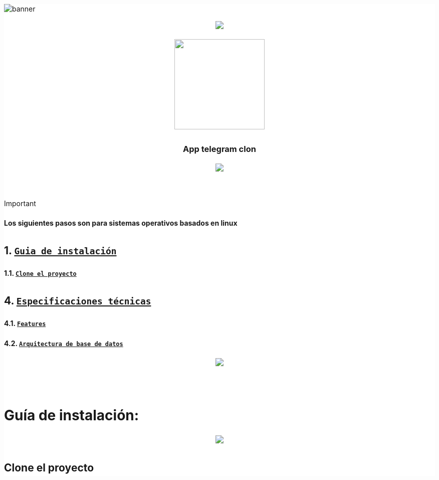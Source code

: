 

![banner](https://github.com/user-attachments/assets/ff85acda-c99f-46c9-a2d9-40d007ee2c57)



<p align="center">
    <img src="https://github.com/user-attachments/assets/e33be582-605e-4633-b70b-106792cbe3ee">
</p>

<p align="center">
    <img src="https://github.com/user-attachments/assets/793db5ee-7db3-47c2-a6c4-973010cb9340" width="180" height="180">
</p>

<h3 align="center">App telegram clon</h3>


<p align="center">
<img src="https://raw.githubusercontent.com/Less-dev/gifs/master/DIVIDERS/gothic_divider_09.gif" width="1000">
</p>

<br>

> [!IMPORTANT]
> ####  Los siguientes pasos son para sistemas operativos basados en linux

## 1. [`Guia de instalación`](#guía-de-instalación)  
    
  #### 1.1. [`Clone el proyecto`](#clone-el-proyecto)
    

## 4. [`Especificaciones técnicas`](#especificaciones-técnicas)

  #### 4.1. [`Features`](#features)
  
  #### 4.2. [`Arquitectura de base de datos`](#arquitectura-de-base-de-datos)


<p align="center">
<img src="https://raw.githubusercontent.com/Less-dev/gifs/master/DIVIDERS/text_red_divider_03.png" width="1000">
</p>

<br>

# Guía de instalación:

<p align="center">
<img src="https://raw.githubusercontent.com/Less-dev/gifs/master/DIVIDERS/gothic_divider_07.gif" width="1000">
</p>

## Clone el proyecto
    
